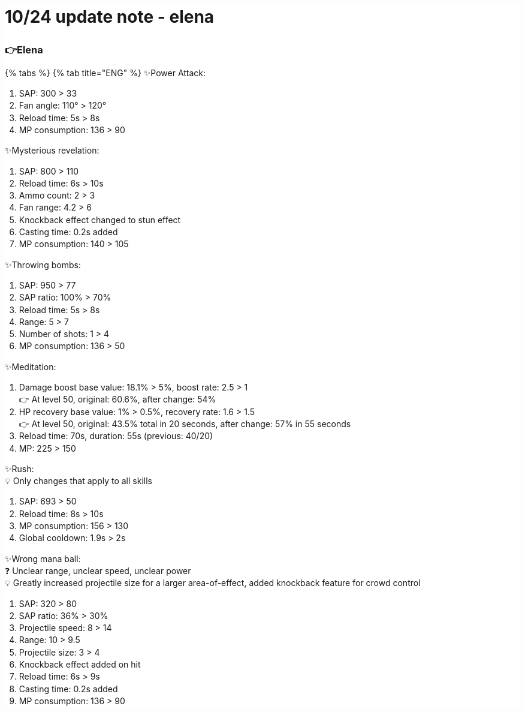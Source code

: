 # 10/24 update note - elena

### 👉Elena

{% tabs %}
{% tab title="ENG" %}
✨Power Attack:

1. SAP: 300 > 33
2. Fan angle: 110° > 120°
3. Reload time: 5s > 8s
4. MP consumption: 136 > 90

✨Mysterious revelation:

1. SAP: 800 > 110
2. Reload time: 6s > 10s
3. Ammo count: 2 > 3
4. Fan range: 4.2 > 6
5. Knockback effect changed to stun effect
6. Casting time: 0.2s added
7. MP consumption: 140 > 105

✨Throwing bombs:

1. SAP: 950 > 77
2. SAP ratio: 100% > 70%
3. Reload time: 5s > 8s
4. Range: 5 > 7
5. Number of shots: 1 > 4
6. MP consumption: 136 > 50

✨Meditation:

1. Damage boost base value: 18.1% > 5%, boost rate: 2.5 > 1\
   👉 At level 50, original: 60.6%, after change: 54%
2. HP recovery base value: 1% > 0.5%, recovery rate: 1.6 > 1.5\
   👉 At level 50, original: 43.5% total in 20 seconds, after change: 57% in 55 seconds
3. Reload time: 70s, duration: 55s (previous: 40/20)
4. MP: 225 > 150

✨Rush:\
💡 Only changes that apply to all skills

1. SAP: 693 > 50
2. Reload time: 8s > 10s
3. MP consumption: 156 > 130
4. Global cooldown: 1.9s > 2s

✨Wrong mana ball:\
❓ Unclear range, unclear speed, unclear power\
💡 Greatly increased projectile size for a larger area-of-effect, added knockback feature for crowd control

1. SAP: 320 > 80
2. SAP ratio: 36% > 30%
3. Projectile speed: 8 > 14
4. Range: 10 > 9.5
5. Projectile size: 3 > 4
6. Knockback effect added on hit
7. Reload time: 6s > 9s
8. Casting time: 0.2s added
9. MP consumption: 136 > 90
